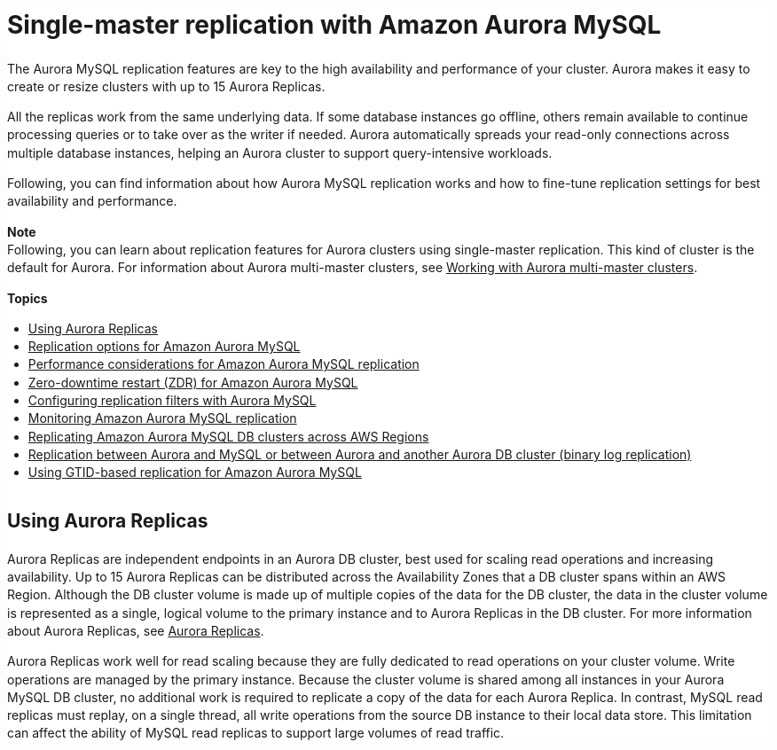 # Single\-master replication with Amazon Aurora MySQL<a name="AuroraMySQL.Replication"></a><a name="replication"></a>

 The Aurora MySQL replication features are key to the high availability and performance of your cluster\. Aurora makes it easy to create or resize clusters with up to 15 Aurora Replicas\. 

 All the replicas work from the same underlying data\. If some database instances go offline, others remain available to continue processing queries or to take over as the writer if needed\. Aurora automatically spreads your read\-only connections across multiple database instances, helping an Aurora cluster to support query\-intensive workloads\. 

 Following, you can find information about how Aurora MySQL replication works and how to fine\-tune replication settings for best availability and performance\. 

**Note**  
 Following, you can learn about replication features for Aurora clusters using single\-master replication\. This kind of cluster is the default for Aurora\. For information about Aurora multi\-master clusters, see [Working with Aurora multi\-master clusters](aurora-multi-master.md)\. 

**Topics**
+ [Using Aurora Replicas](#AuroraMySQL.Replication.Replicas)
+ [Replication options for Amazon Aurora MySQL](#AuroraMySQL.Replication.Options)
+ [Performance considerations for Amazon Aurora MySQL replication](#AuroraMySQL.Replication.Performance)
+ [Zero\-downtime restart \(ZDR\) for Amazon Aurora MySQL](#AuroraMySQL.Replication.Availability)
+ [Configuring replication filters with Aurora MySQL](#AuroraMySQL.Replication.Filters)
+ [Monitoring Amazon Aurora MySQL replication](#AuroraMySQL.Replication.Monitoring)
+ [Replicating Amazon Aurora MySQL DB clusters across AWS Regions](AuroraMySQL.Replication.CrossRegion.md)
+ [Replication between Aurora and MySQL or between Aurora and another Aurora DB cluster \(binary log replication\)](AuroraMySQL.Replication.MySQL.md)
+ [Using GTID\-based replication for Amazon Aurora MySQL](mysql-replication-gtid.md)

## Using Aurora Replicas<a name="AuroraMySQL.Replication.Replicas"></a>

 Aurora Replicas are independent endpoints in an Aurora DB cluster, best used for scaling read operations and increasing availability\. Up to 15 Aurora Replicas can be distributed across the Availability Zones that a DB cluster spans within an AWS Region\. Although the DB cluster volume is made up of multiple copies of the data for the DB cluster, the data in the cluster volume is represented as a single, logical volume to the primary instance and to Aurora Replicas in the DB cluster\. For more information about Aurora Replicas, see [Aurora Replicas](Aurora.Replication.md#Aurora.Replication.Replicas)\. 

 Aurora Replicas work well for read scaling because they are fully dedicated to read operations on your cluster volume\. Write operations are managed by the primary instance\. Because the cluster volume is shared among all instances in your Aurora MySQL DB cluster, no additional work is required to replicate a copy of the data for each Aurora Replica\. In contrast, MySQL read replicas must replay, on a single thread, all write operations from the source DB instance to their local data store\. This limitation can affect the ability of MySQL read replicas to support large volumes of read traffic\. 
